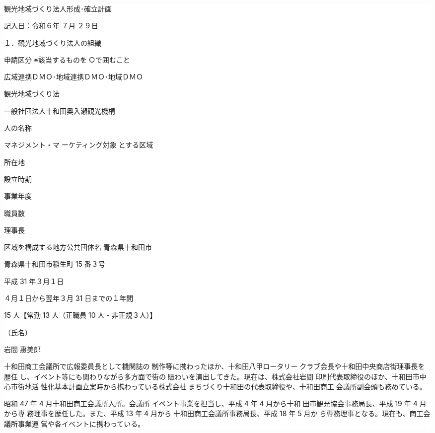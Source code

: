 観光地域づくり法人形成･確立計画

記入日：令和６年  ７月  ２９日

１．観光地域づくり法人の組織

申請区分
※該当するものを
○で囲むこと

広域連携ＤＭＯ･地域連携ＤＭＯ･地域ＤＭＯ

観光地域づくり法

一般社団法人十和田奥入瀬観光機構

人の名称

マネジメント・マ
ーケティング対象
とする区域

所在地

設立時期

事業年度

職員数

理事長

区域を構成する地方公共団体名
青森県十和田市

青森県十和田市稲生町 15 番３号

平成 31 年３月１日

４月１日から翌年３月 31 日までの１年間

15 人【常勤 13 人（正職員 10 人・非正規３人）】

（氏名）

岩間  惠美郎

十和田商工会議所で広報委員長として機関誌の
制作等に携わったほか、十和田八甲ロータリー
クラブ会長や十和田中央商店街理事長を歴任
し、イベント等にも関わりながら多方面で街の
賑わいを演出してきた。現在は、株式会社岩間
印刷代表取締役のほか、十和田市中心市街地活
性化基本計画立案時から携わっている株式会社
まちづくり十和田の代表取締役や、十和田商工
会議所副会頭も務めている。

昭和 47 年 4 月十和田商工会議所入所。会議所
イベント事業を担当し、平成 4 年 4 月から十和
田市観光協会事務局長、平成 19 年 4 月から専
務理事を歴任した。また、平成 13 年 4 月から
十和田商工会議所事務局長、平成 18 年 5 月か
ら専務理事となる。現在も、商工会議所事業運
営や各イベントに携わっている。
